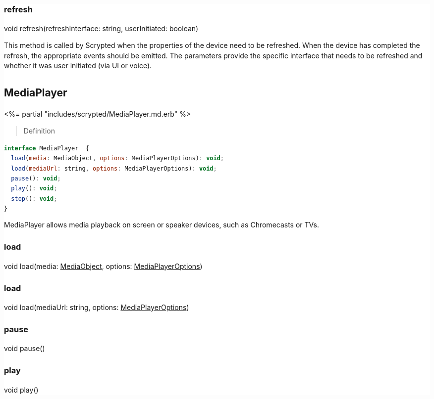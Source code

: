 ### refresh
void refresh(refreshInterface: string, userInitiated: boolean)

This method is called by Scrypted when the properties of the device need to be refreshed. When the device has completed the refresh, the appropriate events should be emitted. The parameters provide the specific interface that needs to be refreshed and whether it was user initiated (via UI or voice).









## MediaPlayer

<%= partial "includes/scrypted/MediaPlayer.md.erb" %>


> Definition

```javascript
interface MediaPlayer  {
  load(media: MediaObject, options: MediaPlayerOptions): void;
  load(mediaUrl: string, options: MediaPlayerOptions): void;
  pause(): void;
  play(): void;
  stop(): void;
}
```





<aside class="notice">
MediaPlayer allows media playback on screen or speaker devices, such as Chromecasts or TVs.
</aside>





### load
void load(media: <a href='#mediaobject'>MediaObject</a>, options: <a href='#mediaplayeroptions'>MediaPlayerOptions</a>)



### load
void load(mediaUrl: string, options: <a href='#mediaplayeroptions'>MediaPlayerOptions</a>)



### pause
void pause()



### play
void play()
